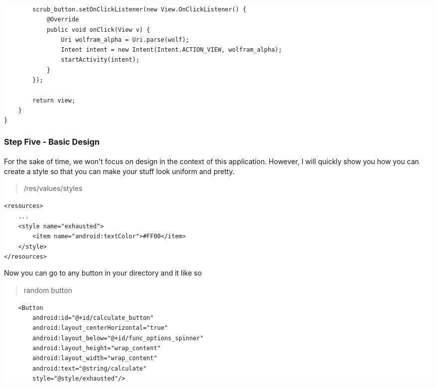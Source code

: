 ```
        scrub_button.setOnClickListener(new View.OnClickListener() {
            @Override
            public void onClick(View v) {
                Uri wolfram_alpha = Uri.parse(wolf);
                Intent intent = new Intent(Intent.ACTION_VIEW, wolfram_alpha);
                startActivity(intent);
            }
        });

        return view;
    }
}

```

### Step Five - Basic Design
For the sake of time, we won't focus on design in the context of this application.
However, I will quickly show you how you can create a style so that you can make your stuff look uniform and pretty.

> /res/values/styles

```
<resources>
	...
    <style name="exhausted">
        <item name="android:textColor">#FF00</item>
    </style>
</resources>

```

Now you can go to any button in your directory and it like so

> random button

```
    <Button
        android:id="@+id/calculate_button"
        android:layout_centerHorizontal="true"
        android:layout_below="@+id/func_options_spinner"
        android:layout_height="wrap_content"
        android:layout_width="wrap_content"
        android:text="@string/calculate"
        style="@style/exhausted"/>
```
